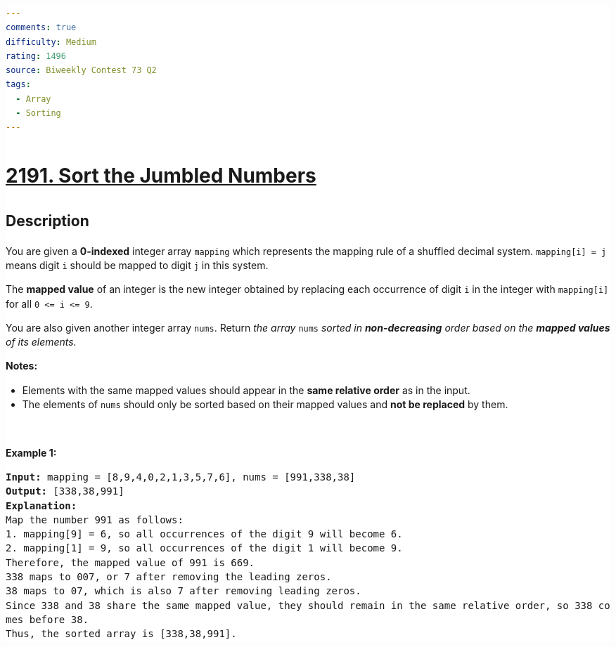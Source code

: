 ```yaml
---
comments: true
difficulty: Medium
rating: 1496
source: Biweekly Contest 73 Q2
tags:
  - Array
  - Sorting
---
```




# [2191. Sort the Jumbled Numbers](https://leetcode.com/problems/sort-the-jumbled-numbers)


## Description



<p>You are given a <strong>0-indexed</strong> integer array <code>mapping</code> which represents the mapping rule of a shuffled decimal system. <code>mapping[i] = j</code> means digit <code>i</code> should be mapped to digit <code>j</code> in this system.</p>

<p>The <strong>mapped value</strong> of an integer is the new integer obtained by replacing each occurrence of digit <code>i</code> in the integer with <code>mapping[i]</code> for all <code>0 &lt;= i &lt;= 9</code>.</p>

<p>You are also given another integer array <code>nums</code>. Return <em>the array </em><code>nums</code><em> sorted in <strong>non-decreasing</strong> order based on the <strong>mapped values</strong> of its elements.</em></p>

<p><strong>Notes:</strong></p>

<ul>
	<li>Elements with the same mapped values should appear in the <strong>same relative order</strong> as in the input.</li>
	<li>The elements of <code>nums</code> should only be sorted based on their mapped values and <strong>not be replaced</strong> by them.</li>
</ul>

<p>&nbsp;</p>
<p><strong class="example">Example 1:</strong></p>

<pre>
<strong>Input:</strong> mapping = [8,9,4,0,2,1,3,5,7,6], nums = [991,338,38]
<strong>Output:</strong> [338,38,991]
<strong>Explanation:</strong> 
Map the number 991 as follows:
1. mapping[9] = 6, so all occurrences of the digit 9 will become 6.
2. mapping[1] = 9, so all occurrences of the digit 1 will become 9.
Therefore, the mapped value of 991 is 669.
338 maps to 007, or 7 after removing the leading zeros.
38 maps to 07, which is also 7 after removing leading zeros.
Since 338 and 38 share the same mapped value, they should remain in the same relative order, so 338 comes before 38.
Thus, the sorted array is [338,38,991].
</pre>
